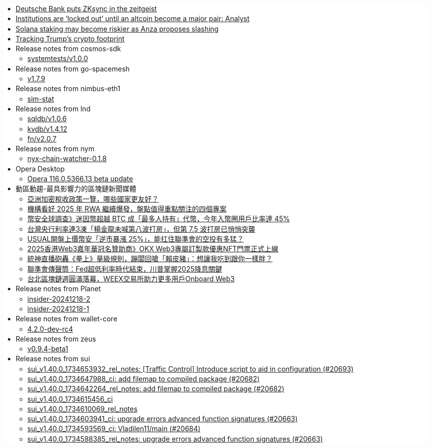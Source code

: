   - [Deutsche Bank puts ZKsync in the zeitgeist](https://blockworks.co/news/deutsche-bank-layer-2-zksync)
  - [Institutions are ‘locked out’ until an altcoin become a major pair: Analyst](https://blockworks.co/news/institutions-need-altcoin-major-pair)
  - [Solana staking may become riskier as Anza proposes slashing](https://blockworks.co/news/solana-slashing-proposal-validators)
  - [Tracking Trump’s crypto footprint](https://blockworks.co/news/tracking-trumps-crypto-footprint)
- Release notes from cosmos-sdk
  - [systemtests/v1.0.0](https://github.com/cosmos/cosmos-sdk/releases/tag/systemtests%2Fv1.0.0)
- Release notes from go-spacemesh
  - [v1.7.9](https://github.com/spacemeshos/go-spacemesh/releases/tag/v1.7.9)
- Release notes from nimbus-eth1
  - [sim-stat](https://github.com/status-im/nimbus-eth1/releases/tag/sim-stat)
- Release notes from lnd
  - [sqldb/v1.0.6](https://github.com/lightningnetwork/lnd/releases/tag/sqldb%2Fv1.0.6)
  - [kvdb/v1.4.12](https://github.com/lightningnetwork/lnd/releases/tag/kvdb%2Fv1.4.12)
  - [fn/v2.0.7](https://github.com/lightningnetwork/lnd/releases/tag/fn%2Fv2.0.7)
- Release notes from nym
  - [nyx-chain-watcher-0.1.8](https://github.com/nymtech/nym/releases/tag/nyx-chain-watcher-0.1.8)
- Opera Desktop
  - [Opera 116.0.5366.13 beta update](https://blogs.opera.com/desktop/2024/12/opera-116-0-5366-13-beta-update/)
- 動區動趨-最具影響力的區塊鏈新聞媒體
  - [亞洲加密稅收政策一覽，哪些國家更友好？](https://www.blocktempo.com/looking-at-asias-crypto-tax-policies-which-countries-are-more-friendly/)
  - [機構看好 2025 年 RWA 繼續爆發，盤點值得重點關注的四個專案](https://www.blocktempo.com/rwa-is-predicted-to-continue-to-explode-in-2025/)
  - [幣安全球調查》迷因幣超越 BTC 成「最多人持有」代幣，今年入幣圈用戶比率達 45%](https://www.blocktempo.com/binance-global-survey-meme-coins-surpass-btc-as-the-most-people-held-tokens/)
  - [台灣央行利率連3凍「楊金龍未喊第八波打房」，但第 7.5 波打房已悄悄突襲](https://www.blocktempo.com/central-bank-freezes-interest-rates-for-3-consecutive-times/)
  - [USUAL開盤上價幣安「逆市暴漲 25%」，能扛住聯準會的空投有多猛？](https://www.blocktempo.com/usual-is-listed-on-binance-bucked-the-trend-and-rose-25/)
  - [2025香港Web3嘉年華冠名贊助商》OKX Web3專屬訂製款優惠NFT門票正式上線](https://www.blocktempo.com/2025-hong-kong-web3-carnival-title-sponsor-okx-web3-launches-exclusive-customized-discount-nft-tickets/)
  - [統神直播砲轟《拳上》量級規則，蹦闆回嗆「賴皮豬」：想讓我吃到跟你一樣胖？](https://www.blocktempo.com/the-general-objects-to-king-of-fighters-weight-class-rules-bungban-posts-a-furious-response/)
  - [聯準會傳聲筒：Fed超低利率時代結束，川普掌握2025降息關鍵](https://www.blocktempo.com/the-next-big-fed-debate/)
  - [台北區塊鏈週圓滿落幕，WEEX交易所助力更多用戶Onboard Web3](https://www.blocktempo.com/weex-attended-tbw-to-help-more-users-onboard-web3/)
- Release notes from Planet
  - [insider-20241218-2](https://github.com/Planetable/Planet/releases/tag/insider-20241218-2)
  - [insider-20241218-1](https://github.com/Planetable/Planet/releases/tag/insider-20241218-1)
- Release notes from wallet-core
  - [4.2.0-dev-rc4](https://github.com/trustwallet/wallet-core/releases/tag/4.2.0-dev-rc4)
- Release notes from zeus
  - [v0.9.4-beta1](https://github.com/ZeusLN/zeus/releases/tag/v0.9.4-beta1)
- Release notes from sui
  - [sui_v1.40.0_1734653932_rel_notes: [Traffic Control] Introduce script to aid in configuration (#20693)](https://github.com/MystenLabs/sui/releases/tag/sui_v1.40.0_1734653932_rel_notes)
  - [sui_v1.40.0_1734647988_ci: add filemap to compiled package (#20682)](https://github.com/MystenLabs/sui/releases/tag/sui_v1.40.0_1734647988_ci)
  - [sui_v1.40.0_1734642264_rel_notes: add filemap to compiled package (#20682)](https://github.com/MystenLabs/sui/releases/tag/sui_v1.40.0_1734642264_rel_notes)
  - [sui_v1.40.0_1734615456_ci](https://github.com/MystenLabs/sui/releases/tag/sui_v1.40.0_1734615456_ci)
  - [sui_v1.40.0_1734610069_rel_notes](https://github.com/MystenLabs/sui/releases/tag/sui_v1.40.0_1734610069_rel_notes)
  - [sui_v1.40.0_1734603941_ci: upgrade errors advanced function signatures  (#20663)](https://github.com/MystenLabs/sui/releases/tag/sui_v1.40.0_1734603941_ci)
  - [sui_v1.40.0_1734593569_ci: Vladilen11/main (#20684)](https://github.com/MystenLabs/sui/releases/tag/sui_v1.40.0_1734593569_ci)
  - [sui_v1.40.0_1734588385_rel_notes: upgrade errors advanced function signatures  (#20663)](https://github.com/MystenLabs/sui/releases/tag/sui_v1.40.0_1734588385_rel_notes)